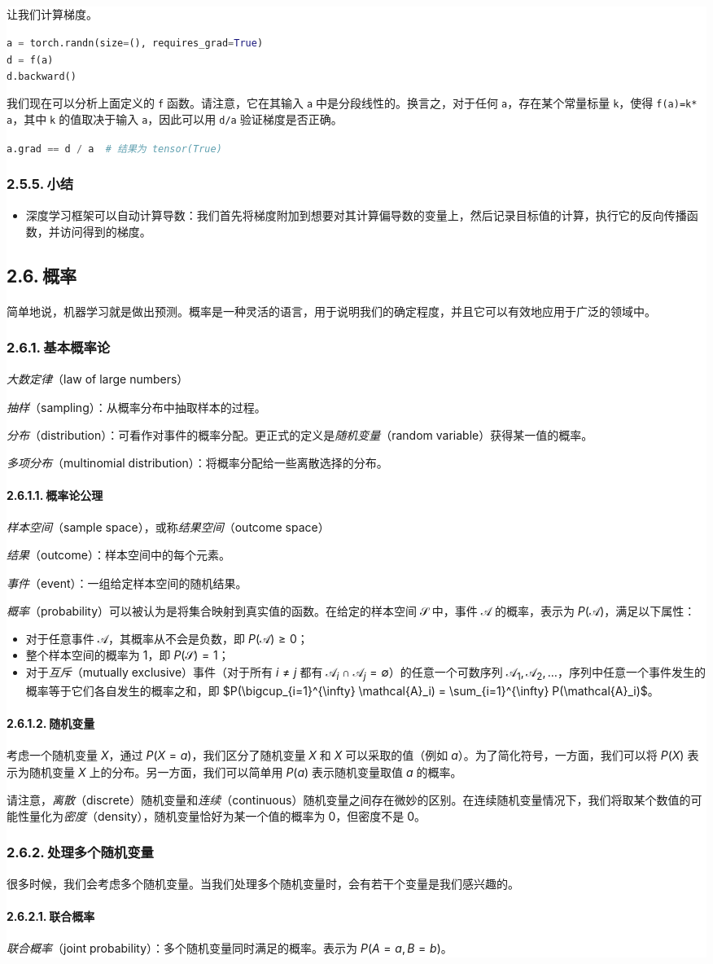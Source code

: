 让我们计算梯度。
```py
a = torch.randn(size=(), requires_grad=True)
d = f(a)
d.backward()
```

我们现在可以分析上面定义的 `f` 函数。请注意，它在其输入 `a` 中是分段线性的。换言之，对于任何 `a`，存在某个常量标量 `k`，使得 `f(a)=k*a`，其中 `k` 的值取决于输入 `a`，因此可以用 `d/a` 验证梯度是否正确。
```py
a.grad == d / a  # 结果为 tensor(True)
```

### 2.5.5. 小结
- 深度学习框架可以自动计算导数：我们首先将梯度附加到想要对其计算偏导数的变量上，然后记录目标值的计算，执行它的反向传播函数，并访问得到的梯度。

## 2.6. 概率
简单地说，机器学习就是做出预测。概率是一种灵活的语言，用于说明我们的确定程度，并且它可以有效地应用于广泛的领域中。

### 2.6.1. 基本概率论
*大数定律*（law of large numbers）

*抽样*（sampling）：从概率分布中抽取样本的过程。

*分布*（distribution）：可看作对事件的概率分配。更正式的定义是*随机变量*（random variable）获得某一值的概率。

*多项分布*（multinomial distribution）：将概率分配给一些离散选择的分布。

#### 2.6.1.1. 概率论公理
*样本空间*（sample space），或称*结果空间*（outcome space）

*结果*（outcome）：样本空间中的每个元素。

*事件*（event）：一组给定样本空间的随机结果。

*概率*（probability）可以被认为是将集合映射到真实值的函数。在给定的样本空间 $\mathcal{S}$ 中，事件 $\mathcal{A}$ 的概率，表示为 $P(\mathcal{A})$，满足以下属性：
  - 对于任意事件 $\mathcal{A}$，其概率从不会是负数，即 $P(\mathcal{A}) \geq 0$；
  - 整个样本空间的概率为 $1$，即 $P(\mathcal{S}) = 1$；
  - 对于*互斥*（mutually exclusive）事件（对于所有 $i \neq j$ 都有 $\mathcal{A}_i \cap \mathcal{A}_j = \emptyset$）的任意一个可数序列 $\mathcal{A}_1, \mathcal{A}_2, \ldots$，序列中任意一个事件发生的概率等于它们各自发生的概率之和，即 $P(\bigcup_{i=1}^{\infty} \mathcal{A}_i) = \sum_{i=1}^{\infty} P(\mathcal{A}_i)$。

#### 2.6.1.2. 随机变量
考虑一个随机变量 $X$，通过 $P(X=a)$，我们区分了随机变量 $X$ 和 $X$ 可以采取的值（例如 $a$）。为了简化符号，一方面，我们可以将 $P(X)$ 表示为随机变量 $X$ 上的分布。另一方面，我们可以简单用 $P(a)$ 表示随机变量取值 $a$ 的概率。

请注意，*离散*（discrete）随机变量和*连续*（continuous）随机变量之间存在微妙的区别。在连续随机变量情况下，我们将取某个数值的可能性量化为*密度*（density），随机变量恰好为某一个值的概率为 0，但密度不是 0。

### 2.6.2. 处理多个随机变量
很多时候，我们会考虑多个随机变量。当我们处理多个随机变量时，会有若干个变量是我们感兴趣的。

#### 2.6.2.1. 联合概率
*联合概率*（joint probability）：多个随机变量同时满足的概率。表示为 $P(A=a,B=b)$。
